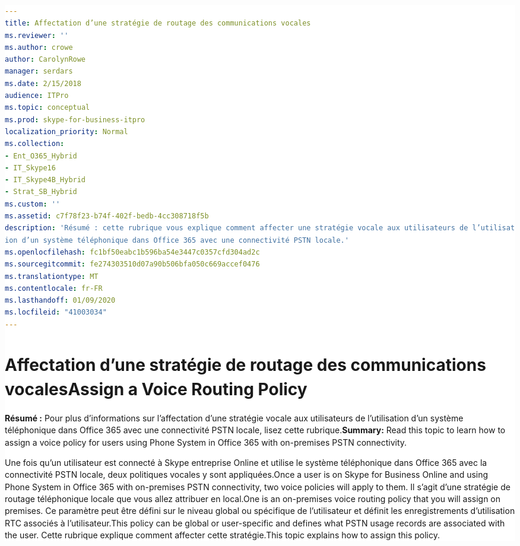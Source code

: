 ```yaml
---
title: Affectation d’une stratégie de routage des communications vocales
ms.reviewer: ''
ms.author: crowe
author: CarolynRowe
manager: serdars
ms.date: 2/15/2018
audience: ITPro
ms.topic: conceptual
ms.prod: skype-for-business-itpro
localization_priority: Normal
ms.collection:
- Ent_O365_Hybrid
- IT_Skype16
- IT_Skype4B_Hybrid
- Strat_SB_Hybrid
ms.custom: ''
ms.assetid: c7f78f23-b74f-402f-bedb-4cc308718f5b
description: 'Résumé : cette rubrique vous explique comment affecter une stratégie vocale aux utilisateurs de l’utilisation d’un système téléphonique dans Office 365 avec une connectivité PSTN locale.'
ms.openlocfilehash: fc1bf50eabc1b596ba54e3447c0357cfd304ad2c
ms.sourcegitcommit: fe274303510d07a90b506bfa050c669accef0476
ms.translationtype: MT
ms.contentlocale: fr-FR
ms.lasthandoff: 01/09/2020
ms.locfileid: "41003034"
---
```

# <a name="assign-a-voice-routing-policy"></a><span data-ttu-id="f5a01-103">Affectation d’une stratégie de routage des communications vocales</span><span class="sxs-lookup"><span data-stu-id="f5a01-103">Assign a Voice Routing Policy</span></span>
 
<span data-ttu-id="f5a01-104">**Résumé :** Pour plus d’informations sur l’affectation d’une stratégie vocale aux utilisateurs de l’utilisation d’un système téléphonique dans Office 365 avec une connectivité PSTN locale, lisez cette rubrique.</span><span class="sxs-lookup"><span data-stu-id="f5a01-104">**Summary:** Read this topic to learn how to assign a voice policy for users using Phone System in Office 365 with on-premises PSTN connectivity.</span></span> 
  
<span data-ttu-id="f5a01-105">Une fois qu’un utilisateur est connecté à Skype entreprise Online et utilise le système téléphonique dans Office 365 avec la connectivité PSTN locale, deux politiques vocales y sont appliquées.</span><span class="sxs-lookup"><span data-stu-id="f5a01-105">Once a user is on Skype for Business Online and using Phone System in Office 365 with on-premises PSTN connectivity, two voice policies will apply to them.</span></span> <span data-ttu-id="f5a01-106">Il s’agit d’une stratégie de routage téléphonique locale que vous allez attribuer en local.</span><span class="sxs-lookup"><span data-stu-id="f5a01-106">One is an on-premises voice routing policy that you will assign on premises.</span></span> <span data-ttu-id="f5a01-107">Ce paramètre peut être défini sur le niveau global ou spécifique de l’utilisateur et définit les enregistrements d’utilisation RTC associés à l’utilisateur.</span><span class="sxs-lookup"><span data-stu-id="f5a01-107">This policy can be global or user-specific and defines what PSTN usage records are associated with the user.</span></span> <span data-ttu-id="f5a01-108">Cette rubrique explique comment affecter cette stratégie.</span><span class="sxs-lookup"><span data-stu-id="f5a01-108">This topic explains how to assign this policy.</span></span>
  